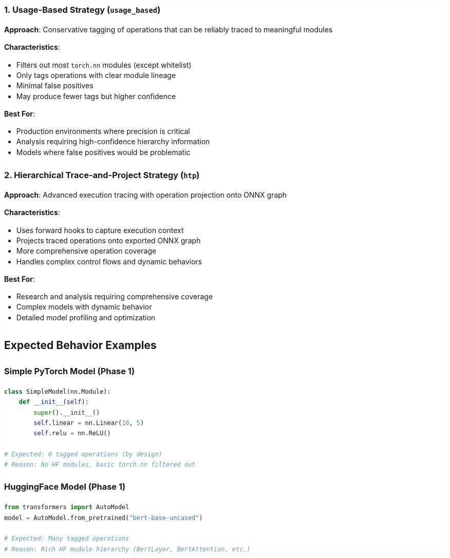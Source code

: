 ### 1. Usage-Based Strategy (`usage_based`)

**Approach**: Conservative tagging of operations that can be reliably traced to meaningful modules

**Characteristics**:
- Filters out most `torch.nn` modules (except whitelist)
- Only tags operations with clear module lineage
- Minimal false positives
- May produce fewer tags but higher confidence

**Best For**: 
- Production environments where precision is critical
- Analysis requiring high-confidence hierarchy information
- Models where false positives would be problematic

### 2. Hierarchical Trace-and-Project Strategy (`htp`)

**Approach**: Advanced execution tracing with operation projection onto ONNX graph

**Characteristics**:
- Uses forward hooks to capture execution context
- Projects traced operations onto exported ONNX graph
- More comprehensive operation coverage
- Handles complex control flows and dynamic behaviors

**Best For**:
- Research and analysis requiring comprehensive coverage
- Complex models with dynamic behavior
- Detailed model profiling and optimization

## Expected Behavior Examples

### Simple PyTorch Model (Phase 1)
```python
class SimpleModel(nn.Module):
    def __init__(self):
        super().__init__()
        self.linear = nn.Linear(10, 5)
        self.relu = nn.ReLU()
        
# Expected: 0 tagged operations (by design)
# Reason: No HF modules, basic torch.nn filtered out
```

### HuggingFace Model (Phase 1)
```python
from transformers import AutoModel
model = AutoModel.from_pretrained("bert-base-uncased")

# Expected: Many tagged operations
# Reason: Rich HF module hierarchy (BertLayer, BertAttention, etc.)
```
